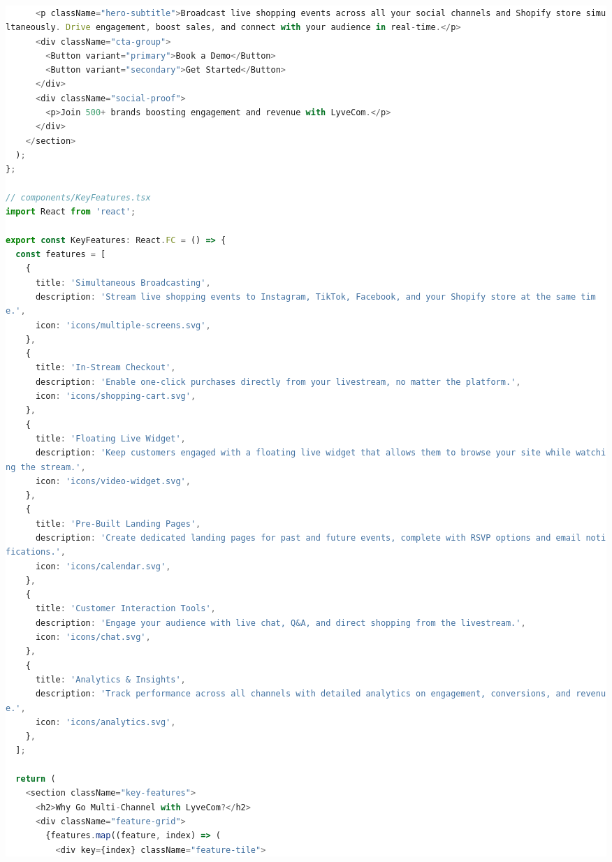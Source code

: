 ```typescript
      <p className="hero-subtitle">Broadcast live shopping events across all your social channels and Shopify store simultaneously. Drive engagement, boost sales, and connect with your audience in real-time.</p>
      <div className="cta-group">
        <Button variant="primary">Book a Demo</Button>
        <Button variant="secondary">Get Started</Button>
      </div>
      <div className="social-proof">
        <p>Join 500+ brands boosting engagement and revenue with LyveCom.</p>
      </div>
    </section>
  );
};

// components/KeyFeatures.tsx
import React from 'react';

export const KeyFeatures: React.FC = () => {
  const features = [
    {
      title: 'Simultaneous Broadcasting',
      description: 'Stream live shopping events to Instagram, TikTok, Facebook, and your Shopify store at the same time.',
      icon: 'icons/multiple-screens.svg',
    },
    {
      title: 'In-Stream Checkout',
      description: 'Enable one-click purchases directly from your livestream, no matter the platform.',
      icon: 'icons/shopping-cart.svg',
    },
    {
      title: 'Floating Live Widget',
      description: 'Keep customers engaged with a floating live widget that allows them to browse your site while watching the stream.',
      icon: 'icons/video-widget.svg',
    },
    {
      title: 'Pre-Built Landing Pages',
      description: 'Create dedicated landing pages for past and future events, complete with RSVP options and email notifications.',
      icon: 'icons/calendar.svg',
    },
    {
      title: 'Customer Interaction Tools',
      description: 'Engage your audience with live chat, Q&A, and direct shopping from the livestream.',
      icon: 'icons/chat.svg',
    },
    {
      title: 'Analytics & Insights',
      description: 'Track performance across all channels with detailed analytics on engagement, conversions, and revenue.',
      icon: 'icons/analytics.svg',
    },
  ];

  return (
    <section className="key-features">
      <h2>Why Go Multi-Channel with LyveCom?</h2>
      <div className="feature-grid">
        {features.map((feature, index) => (
          <div key={index} className="feature-tile">
```